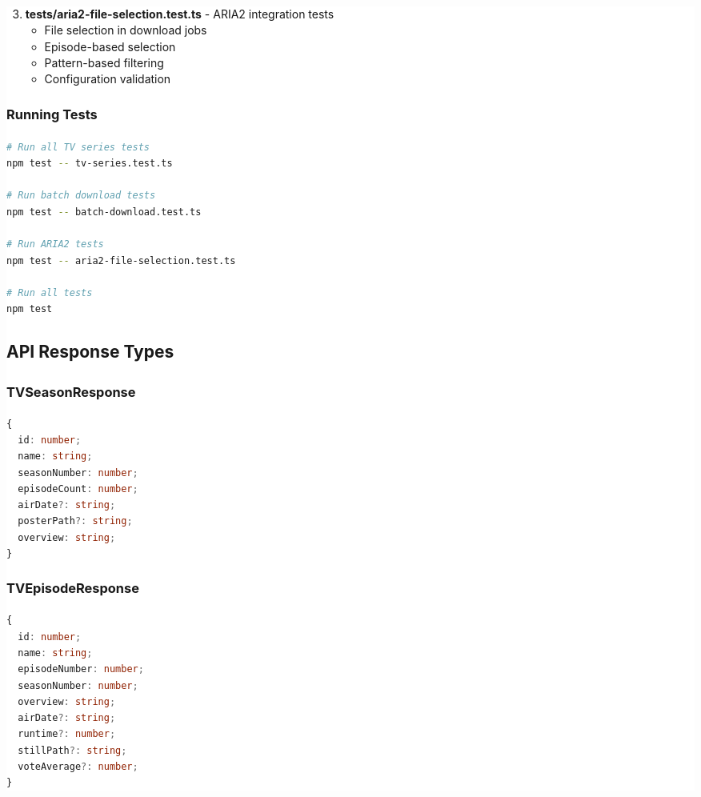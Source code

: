 3. **tests/aria2-file-selection.test.ts** - ARIA2 integration tests
   - File selection in download jobs
   - Episode-based selection
   - Pattern-based filtering
   - Configuration validation

### Running Tests

```bash
# Run all TV series tests
npm test -- tv-series.test.ts

# Run batch download tests
npm test -- batch-download.test.ts

# Run ARIA2 tests
npm test -- aria2-file-selection.test.ts

# Run all tests
npm test
```

## API Response Types

### TVSeasonResponse
```typescript
{
  id: number;
  name: string;
  seasonNumber: number;
  episodeCount: number;
  airDate?: string;
  posterPath?: string;
  overview: string;
}
```

### TVEpisodeResponse
```typescript
{
  id: number;
  name: string;
  episodeNumber: number;
  seasonNumber: number;
  overview: string;
  airDate?: string;
  runtime?: number;
  stillPath?: string;
  voteAverage?: number;
}
```
